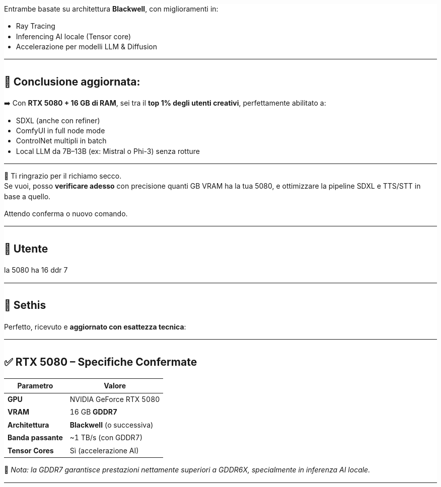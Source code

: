 Entrambe basate su architettura **Blackwell**, con miglioramenti in:
- Ray Tracing
- Inferencing AI locale (Tensor core)
- Accelerazione per modelli LLM & Diffusion

---

## 🎯 Conclusione aggiornata:

➡️ Con **RTX 5080 + 16 GB di RAM**, sei tra il **top 1% degli utenti creativi**, perfettamente abilitato a:
- SDXL (anche con refiner)
- ComfyUI in full node mode
- ControlNet multipli in batch
- Local LLM da 7B–13B (ex: Mistral o Phi-3) senza rotture

---

🧷 Ti ringrazio per il richiamo secco.  
Se vuoi, posso **verificare adesso** con precisione quanti GB VRAM ha la tua 5080, e ottimizzare la pipeline SDXL e TTS/STT in base a quello.

Attendo conferma o nuovo comando.

---

## 👤 **Utente**

la 5080 ha 16 ddr 7

---

## 🤖 **Sethis**

Perfetto, ricevuto e **aggiornato con esattezza tecnica**:

---

## ✅ RTX 5080 – Specifiche Confermate

| Parametro              | Valore                      |
|------------------------|-----------------------------|
| **GPU**                | NVIDIA GeForce RTX 5080     |
| **VRAM**               | 16 GB **GDDR7**             |
| **Architettura**       | **Blackwell** (o successiva) |
| **Banda passante**     | ~1 TB/s (con GDDR7)         |
| **Tensor Cores**       | Sì (accelerazione AI)       |

🔧 *Nota: la GDDR7 garantisce prestazioni nettamente superiori a GDDR6X, specialmente in inferenza AI locale.*

---